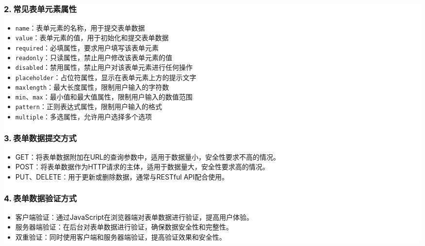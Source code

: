 ### 2. 常见表单元素属性

- `name`：表单元素的名称，用于提交表单数据
- `value`：表单元素的值，用于初始化和提交表单数据
- `required`：必填属性，要求用户填写该表单元素
- `readonly`：只读属性，禁止用户修改该表单元素的值
- `disabled`：禁用属性，禁止用户对该表单元素进行任何操作
- `placeholder`：占位符属性，显示在表单元素上方的提示文字
- `maxlength`：最大长度属性，限制用户输入的字符数
- `min`、`max`：最小值和最大值属性，限制用户输入的数值范围
- `pattern`：正则表达式属性，限制用户输入的格式
- `multiple`：多选属性，允许用户选择多个选项

### 3. 表单数据提交方式

- GET：将表单数据附加在URL的查询参数中，适用于数据量小，安全性要求不高的情况。
- POST：将表单数据作为HTTP请求的主体，适用于数据量大，安全性要求高的情况。
- PUT、DELETE：用于更新或删除数据，通常与RESTful API配合使用。

### 4. 表单数据验证方式

- 客户端验证：通过JavaScript在浏览器端对表单数据进行验证，提高用户体验。
- 服务器端验证：在后台对表单数据进行验证，确保数据安全性和完整性。
- 双重验证：同时使用客户端和服务器端验证，提高验证效果和安全性。
